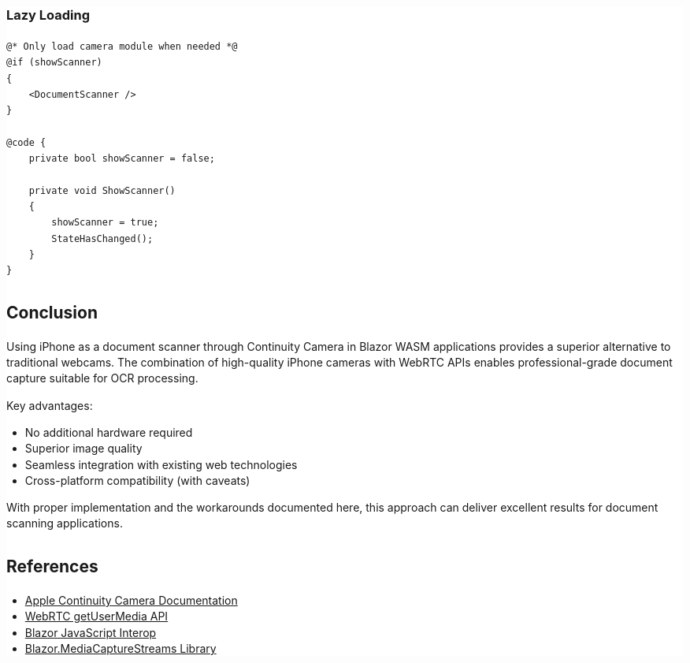 ### Lazy Loading

```razor
@* Only load camera module when needed *@
@if (showScanner)
{
    <DocumentScanner />
}

@code {
    private bool showScanner = false;
    
    private void ShowScanner()
    {
        showScanner = true;
        StateHasChanged();
    }
}
```

## Conclusion

Using iPhone as a document scanner through Continuity Camera in Blazor WASM applications provides a superior alternative to traditional webcams. The combination of high-quality iPhone cameras with WebRTC APIs enables professional-grade document capture suitable for OCR processing.

Key advantages:
- No additional hardware required
- Superior image quality
- Seamless integration with existing web technologies
- Cross-platform compatibility (with caveats)

With proper implementation and the workarounds documented here, this approach can deliver excellent results for document scanning applications.

## References

- [Apple Continuity Camera Documentation](https://support.apple.com/en-us/102546)
- [WebRTC getUserMedia API](https://developer.mozilla.org/en-US/docs/Web/API/MediaDevices/getUserMedia)
- [Blazor JavaScript Interop](https://docs.microsoft.com/aspnet/core/blazor/javascript-interoperability)
- [Blazor.MediaCaptureStreams Library](https://github.com/KristofferStrube/Blazor.MediaCaptureStreams)